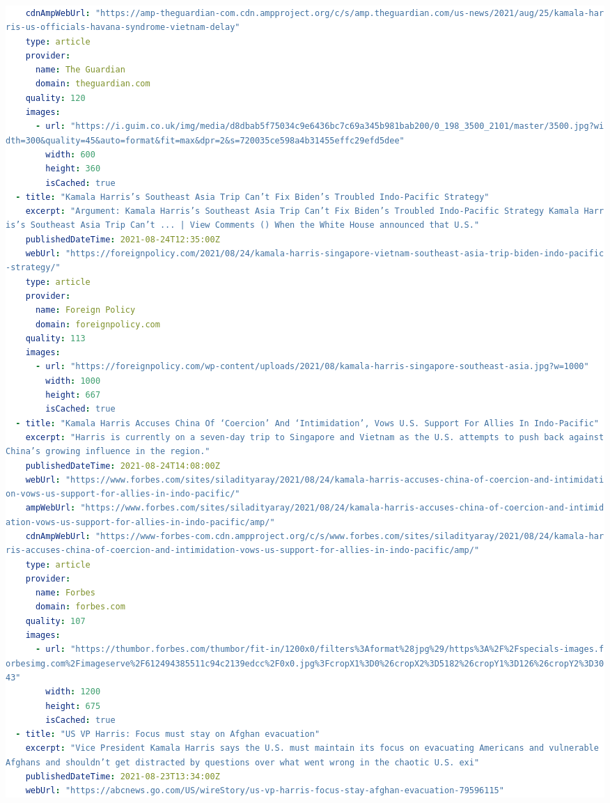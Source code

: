 ```yaml
    cdnAmpWebUrl: "https://amp-theguardian-com.cdn.ampproject.org/c/s/amp.theguardian.com/us-news/2021/aug/25/kamala-harris-us-officials-havana-syndrome-vietnam-delay"
    type: article
    provider:
      name: The Guardian
      domain: theguardian.com
    quality: 120
    images:
      - url: "https://i.guim.co.uk/img/media/d8dbab5f75034c9e6436bc7c69a345b981bab200/0_198_3500_2101/master/3500.jpg?width=300&quality=45&auto=format&fit=max&dpr=2&s=720035ce598a4b31455effc29efd5dee"
        width: 600
        height: 360
        isCached: true
  - title: "Kamala Harris’s Southeast Asia Trip Can’t Fix Biden’s Troubled Indo-Pacific Strategy"
    excerpt: "Argument: Kamala Harris’s Southeast Asia Trip Can’t Fix Biden’s Troubled Indo-Pacific Strategy Kamala Harris’s Southeast Asia Trip Can’t ... | View Comments () When the White House announced that U.S."
    publishedDateTime: 2021-08-24T12:35:00Z
    webUrl: "https://foreignpolicy.com/2021/08/24/kamala-harris-singapore-vietnam-southeast-asia-trip-biden-indo-pacific-strategy/"
    type: article
    provider:
      name: Foreign Policy
      domain: foreignpolicy.com
    quality: 113
    images:
      - url: "https://foreignpolicy.com/wp-content/uploads/2021/08/kamala-harris-singapore-southeast-asia.jpg?w=1000"
        width: 1000
        height: 667
        isCached: true
  - title: "Kamala Harris Accuses China Of ‘Coercion’ And ‘Intimidation’, Vows U.S. Support For Allies In Indo-Pacific"
    excerpt: "Harris is currently on a seven-day trip to Singapore and Vietnam as the U.S. attempts to push back against China’s growing influence in the region."
    publishedDateTime: 2021-08-24T14:08:00Z
    webUrl: "https://www.forbes.com/sites/siladityaray/2021/08/24/kamala-harris-accuses-china-of-coercion-and-intimidation-vows-us-support-for-allies-in-indo-pacific/"
    ampWebUrl: "https://www.forbes.com/sites/siladityaray/2021/08/24/kamala-harris-accuses-china-of-coercion-and-intimidation-vows-us-support-for-allies-in-indo-pacific/amp/"
    cdnAmpWebUrl: "https://www-forbes-com.cdn.ampproject.org/c/s/www.forbes.com/sites/siladityaray/2021/08/24/kamala-harris-accuses-china-of-coercion-and-intimidation-vows-us-support-for-allies-in-indo-pacific/amp/"
    type: article
    provider:
      name: Forbes
      domain: forbes.com
    quality: 107
    images:
      - url: "https://thumbor.forbes.com/thumbor/fit-in/1200x0/filters%3Aformat%28jpg%29/https%3A%2F%2Fspecials-images.forbesimg.com%2Fimageserve%2F612494385511c94c2139edcc%2F0x0.jpg%3FcropX1%3D0%26cropX2%3D5182%26cropY1%3D126%26cropY2%3D3043"
        width: 1200
        height: 675
        isCached: true
  - title: "US VP Harris: Focus must stay on Afghan evacuation"
    excerpt: "Vice President Kamala Harris says the U.S. must maintain its focus on evacuating Americans and vulnerable Afghans and shouldn’t get distracted by questions over what went wrong in the chaotic U.S. exi"
    publishedDateTime: 2021-08-23T13:34:00Z
    webUrl: "https://abcnews.go.com/US/wireStory/us-vp-harris-focus-stay-afghan-evacuation-79596115"
```